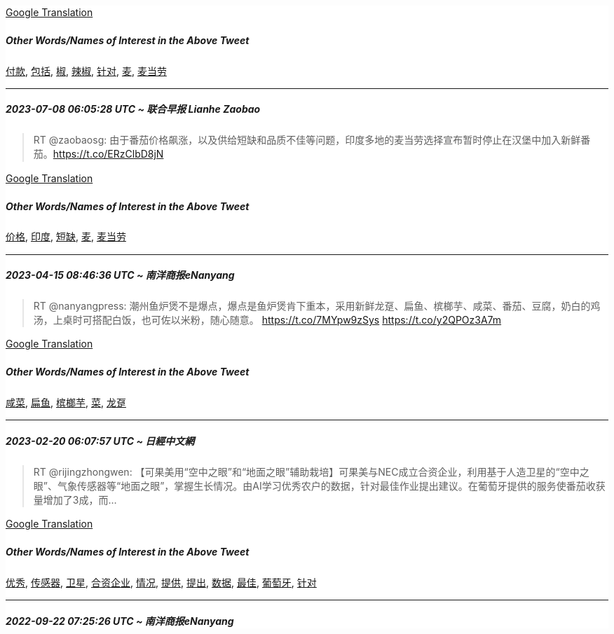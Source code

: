 [Google Translation](https://translate.google.com/?hi=en&tab=TT&sl=zh-CN&tl=en&op=translate&text=RT+%40nanyangpress%3A+%E8%99%BD%E7%84%B6%E5%A4%A7%E9%A9%AC%E9%BA%A6%E5%BD%93%E5%8A%B3%E5%B7%B2%E9%92%88%E5%AF%B9%E8%BE%A3%E6%A4%92%E9%85%B1%E4%BB%98%E6%AC%BE%E4%B8%80%E4%BA%8B%E4%BD%9C%E5%87%BA%E8%A7%A3%E9%87%8A%EF%BC%8C%E4%BD%86%E6%98%AF%E5%8D%B4%E6%9C%89%E5%BE%88%E5%A4%9A%E7%BD%91%E6%B0%91%E5%9C%A8%E8%84%B8%E4%B9%A6%E7%95%99%E8%A8%80%EF%BC%8C%E5%8C%85%E6%8B%AC%E6%8A%95%E8%AF%89%E5%A4%9A%E4%B8%AA%E5%9C%B0%E5%8C%BA%E7%9A%84%E9%BA%A6%E5%BD%93%E5%8A%B3%E5%88%86%E8%A1%8C%EF%BC%8C%E6%97%A0%E8%AE%BA%E6%98%AF%E8%BE%A3%E6%A4%92%E9%85%B1%E6%88%96%E7%95%AA%E8%8C%84%E9%85%B1%E9%83%BD%E5%87%BA%E7%8E%B0%E7%BC%BA%E8%B4%A7%E7%9A%84%E9%97%AE%E9%A2%98%E3%80%82https%3A%2F%2Ft.co%2FcA4OoRt3qW+https%3A%2F%2Ft.co%2FxAs0cyZYdC)
##### Other Words/Names of Interest in the Above Tweet
[付款](付款.md), [包括](包括.md), [椒](椒.md), [辣椒](辣椒.md), [针对](针对.md), [麦](麦.md), [麦当劳](麦当劳.md)
___
##### 2023-07-08 06:05:28 UTC ~ 联合早报 Lianhe Zaobao
> RT @zaobaosg: 由于番茄价格飙涨，以及供给短缺和品质不佳等问题，印度多地的麦当劳选择宣布暂时停止在汉堡中加入新鲜番茄。https://t.co/ERzClbD8jN

[Google Translation](https://translate.google.com/?hi=en&tab=TT&sl=zh-CN&tl=en&op=translate&text=RT+%40zaobaosg%3A+%E7%94%B1%E4%BA%8E%E7%95%AA%E8%8C%84%E4%BB%B7%E6%A0%BC%E9%A3%99%E6%B6%A8%EF%BC%8C%E4%BB%A5%E5%8F%8A%E4%BE%9B%E7%BB%99%E7%9F%AD%E7%BC%BA%E5%92%8C%E5%93%81%E8%B4%A8%E4%B8%8D%E4%BD%B3%E7%AD%89%E9%97%AE%E9%A2%98%EF%BC%8C%E5%8D%B0%E5%BA%A6%E5%A4%9A%E5%9C%B0%E7%9A%84%E9%BA%A6%E5%BD%93%E5%8A%B3%E9%80%89%E6%8B%A9%E5%AE%A3%E5%B8%83%E6%9A%82%E6%97%B6%E5%81%9C%E6%AD%A2%E5%9C%A8%E6%B1%89%E5%A0%A1%E4%B8%AD%E5%8A%A0%E5%85%A5%E6%96%B0%E9%B2%9C%E7%95%AA%E8%8C%84%E3%80%82https%3A%2F%2Ft.co%2FERzClbD8jN)
##### Other Words/Names of Interest in the Above Tweet
[价格](价格.md), [印度](印度.md), [短缺](短缺.md), [麦](麦.md), [麦当劳](麦当劳.md)
___
##### 2023-04-15 08:46:36 UTC ~ 南洋商报eNanyang
> RT @nanyangpress: 潮州鱼炉煲不是爆点，爆点是鱼炉煲肯下重本，采用新鲜龙趸、扁鱼、槟榔芋、咸菜、番茄、豆腐，奶白的鸡汤，上桌时可搭配白饭，也可佐以米粉，随心随意。 https://t.co/7MYpw9zSys https://t.co/y2QPOz3A7m

[Google Translation](https://translate.google.com/?hi=en&tab=TT&sl=zh-CN&tl=en&op=translate&text=RT+%40nanyangpress%3A+%E6%BD%AE%E5%B7%9E%E9%B1%BC%E7%82%89%E7%85%B2%E4%B8%8D%E6%98%AF%E7%88%86%E7%82%B9%EF%BC%8C%E7%88%86%E7%82%B9%E6%98%AF%E9%B1%BC%E7%82%89%E7%85%B2%E8%82%AF%E4%B8%8B%E9%87%8D%E6%9C%AC%EF%BC%8C%E9%87%87%E7%94%A8%E6%96%B0%E9%B2%9C%E9%BE%99%E8%B6%B8%E3%80%81%E6%89%81%E9%B1%BC%E3%80%81%E6%A7%9F%E6%A6%94%E8%8A%8B%E3%80%81%E5%92%B8%E8%8F%9C%E3%80%81%E7%95%AA%E8%8C%84%E3%80%81%E8%B1%86%E8%85%90%EF%BC%8C%E5%A5%B6%E7%99%BD%E7%9A%84%E9%B8%A1%E6%B1%A4%EF%BC%8C%E4%B8%8A%E6%A1%8C%E6%97%B6%E5%8F%AF%E6%90%AD%E9%85%8D%E7%99%BD%E9%A5%AD%EF%BC%8C%E4%B9%9F%E5%8F%AF%E4%BD%90%E4%BB%A5%E7%B1%B3%E7%B2%89%EF%BC%8C%E9%9A%8F%E5%BF%83%E9%9A%8F%E6%84%8F%E3%80%82+https%3A%2F%2Ft.co%2F7MYpw9zSys+https%3A%2F%2Ft.co%2Fy2QPOz3A7m)
##### Other Words/Names of Interest in the Above Tweet
[咸菜](咸菜.md), [扁鱼](扁鱼.md), [槟榔芋](槟榔芋.md), [菜](菜.md), [龙趸](龙趸.md)
___
##### 2023-02-20 06:07:57 UTC ~ 日經中文網
> RT @rijingzhongwen: 【可果美用“空中之眼”和“地面之眼”辅助栽培】可果美与NEC成立合资企业，利用基于人造卫星的“空中之眼”、气象传感器等“地面之眼”，掌握生长情况。由AI学习优秀农户的数据，针对最佳作业提出建议。在葡萄牙提供的服务使番茄收获量增加了3成，而…

[Google Translation](https://translate.google.com/?hi=en&tab=TT&sl=zh-CN&tl=en&op=translate&text=RT+%40rijingzhongwen%3A+%E3%80%90%E5%8F%AF%E6%9E%9C%E7%BE%8E%E7%94%A8%E2%80%9C%E7%A9%BA%E4%B8%AD%E4%B9%8B%E7%9C%BC%E2%80%9D%E5%92%8C%E2%80%9C%E5%9C%B0%E9%9D%A2%E4%B9%8B%E7%9C%BC%E2%80%9D%E8%BE%85%E5%8A%A9%E6%A0%BD%E5%9F%B9%E3%80%91%E5%8F%AF%E6%9E%9C%E7%BE%8E%E4%B8%8ENEC%E6%88%90%E7%AB%8B%E5%90%88%E8%B5%84%E4%BC%81%E4%B8%9A%EF%BC%8C%E5%88%A9%E7%94%A8%E5%9F%BA%E4%BA%8E%E4%BA%BA%E9%80%A0%E5%8D%AB%E6%98%9F%E7%9A%84%E2%80%9C%E7%A9%BA%E4%B8%AD%E4%B9%8B%E7%9C%BC%E2%80%9D%E3%80%81%E6%B0%94%E8%B1%A1%E4%BC%A0%E6%84%9F%E5%99%A8%E7%AD%89%E2%80%9C%E5%9C%B0%E9%9D%A2%E4%B9%8B%E7%9C%BC%E2%80%9D%EF%BC%8C%E6%8E%8C%E6%8F%A1%E7%94%9F%E9%95%BF%E6%83%85%E5%86%B5%E3%80%82%E7%94%B1AI%E5%AD%A6%E4%B9%A0%E4%BC%98%E7%A7%80%E5%86%9C%E6%88%B7%E7%9A%84%E6%95%B0%E6%8D%AE%EF%BC%8C%E9%92%88%E5%AF%B9%E6%9C%80%E4%BD%B3%E4%BD%9C%E4%B8%9A%E6%8F%90%E5%87%BA%E5%BB%BA%E8%AE%AE%E3%80%82%E5%9C%A8%E8%91%A1%E8%90%84%E7%89%99%E6%8F%90%E4%BE%9B%E7%9A%84%E6%9C%8D%E5%8A%A1%E4%BD%BF%E7%95%AA%E8%8C%84%E6%94%B6%E8%8E%B7%E9%87%8F%E5%A2%9E%E5%8A%A0%E4%BA%863%E6%88%90%EF%BC%8C%E8%80%8C%E2%80%A6)
##### Other Words/Names of Interest in the Above Tweet
[优秀](优秀.md), [传感器](传感器.md), [卫星](卫星.md), [合资企业](合资企业.md), [情况](情况.md), [提供](提供.md), [提出](提出.md), [数据](数据.md), [最佳](最佳.md), [葡萄牙](葡萄牙.md), [针对](针对.md)
___
##### 2022-09-22 07:25:26 UTC ~ 南洋商报eNanyang